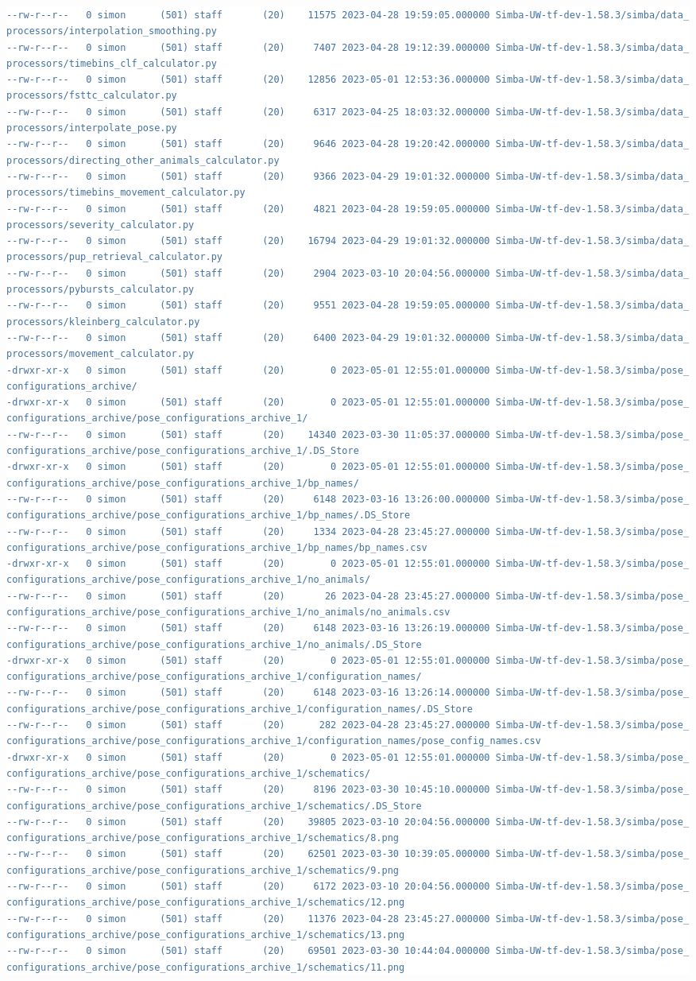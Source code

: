 ```diff
--rw-r--r--   0 simon      (501) staff       (20)    11575 2023-04-28 19:59:05.000000 Simba-UW-tf-dev-1.58.3/simba/data_processors/interpolation_smoothing.py
--rw-r--r--   0 simon      (501) staff       (20)     7407 2023-04-28 19:12:39.000000 Simba-UW-tf-dev-1.58.3/simba/data_processors/timebins_clf_calculator.py
--rw-r--r--   0 simon      (501) staff       (20)    12856 2023-05-01 12:53:36.000000 Simba-UW-tf-dev-1.58.3/simba/data_processors/fsttc_calculator.py
--rw-r--r--   0 simon      (501) staff       (20)     6317 2023-04-25 18:03:32.000000 Simba-UW-tf-dev-1.58.3/simba/data_processors/interpolate_pose.py
--rw-r--r--   0 simon      (501) staff       (20)     9646 2023-04-28 19:20:42.000000 Simba-UW-tf-dev-1.58.3/simba/data_processors/directing_other_animals_calculator.py
--rw-r--r--   0 simon      (501) staff       (20)     9366 2023-04-29 19:01:32.000000 Simba-UW-tf-dev-1.58.3/simba/data_processors/timebins_movement_calculator.py
--rw-r--r--   0 simon      (501) staff       (20)     4821 2023-04-28 19:59:05.000000 Simba-UW-tf-dev-1.58.3/simba/data_processors/severity_calculator.py
--rw-r--r--   0 simon      (501) staff       (20)    16794 2023-04-29 19:01:32.000000 Simba-UW-tf-dev-1.58.3/simba/data_processors/pup_retrieval_calculator.py
--rw-r--r--   0 simon      (501) staff       (20)     2904 2023-03-10 20:04:56.000000 Simba-UW-tf-dev-1.58.3/simba/data_processors/pybursts_calculator.py
--rw-r--r--   0 simon      (501) staff       (20)     9551 2023-04-28 19:59:05.000000 Simba-UW-tf-dev-1.58.3/simba/data_processors/kleinberg_calculator.py
--rw-r--r--   0 simon      (501) staff       (20)     6400 2023-04-29 19:01:32.000000 Simba-UW-tf-dev-1.58.3/simba/data_processors/movement_calculator.py
-drwxr-xr-x   0 simon      (501) staff       (20)        0 2023-05-01 12:55:01.000000 Simba-UW-tf-dev-1.58.3/simba/pose_configurations_archive/
-drwxr-xr-x   0 simon      (501) staff       (20)        0 2023-05-01 12:55:01.000000 Simba-UW-tf-dev-1.58.3/simba/pose_configurations_archive/pose_configurations_archive_1/
--rw-r--r--   0 simon      (501) staff       (20)    14340 2023-03-30 11:05:37.000000 Simba-UW-tf-dev-1.58.3/simba/pose_configurations_archive/pose_configurations_archive_1/.DS_Store
-drwxr-xr-x   0 simon      (501) staff       (20)        0 2023-05-01 12:55:01.000000 Simba-UW-tf-dev-1.58.3/simba/pose_configurations_archive/pose_configurations_archive_1/bp_names/
--rw-r--r--   0 simon      (501) staff       (20)     6148 2023-03-16 13:26:00.000000 Simba-UW-tf-dev-1.58.3/simba/pose_configurations_archive/pose_configurations_archive_1/bp_names/.DS_Store
--rw-r--r--   0 simon      (501) staff       (20)     1334 2023-04-28 23:45:27.000000 Simba-UW-tf-dev-1.58.3/simba/pose_configurations_archive/pose_configurations_archive_1/bp_names/bp_names.csv
-drwxr-xr-x   0 simon      (501) staff       (20)        0 2023-05-01 12:55:01.000000 Simba-UW-tf-dev-1.58.3/simba/pose_configurations_archive/pose_configurations_archive_1/no_animals/
--rw-r--r--   0 simon      (501) staff       (20)       26 2023-04-28 23:45:27.000000 Simba-UW-tf-dev-1.58.3/simba/pose_configurations_archive/pose_configurations_archive_1/no_animals/no_animals.csv
--rw-r--r--   0 simon      (501) staff       (20)     6148 2023-03-16 13:26:19.000000 Simba-UW-tf-dev-1.58.3/simba/pose_configurations_archive/pose_configurations_archive_1/no_animals/.DS_Store
-drwxr-xr-x   0 simon      (501) staff       (20)        0 2023-05-01 12:55:01.000000 Simba-UW-tf-dev-1.58.3/simba/pose_configurations_archive/pose_configurations_archive_1/configuration_names/
--rw-r--r--   0 simon      (501) staff       (20)     6148 2023-03-16 13:26:14.000000 Simba-UW-tf-dev-1.58.3/simba/pose_configurations_archive/pose_configurations_archive_1/configuration_names/.DS_Store
--rw-r--r--   0 simon      (501) staff       (20)      282 2023-04-28 23:45:27.000000 Simba-UW-tf-dev-1.58.3/simba/pose_configurations_archive/pose_configurations_archive_1/configuration_names/pose_config_names.csv
-drwxr-xr-x   0 simon      (501) staff       (20)        0 2023-05-01 12:55:01.000000 Simba-UW-tf-dev-1.58.3/simba/pose_configurations_archive/pose_configurations_archive_1/schematics/
--rw-r--r--   0 simon      (501) staff       (20)     8196 2023-03-30 10:45:10.000000 Simba-UW-tf-dev-1.58.3/simba/pose_configurations_archive/pose_configurations_archive_1/schematics/.DS_Store
--rw-r--r--   0 simon      (501) staff       (20)    39805 2023-03-10 20:04:56.000000 Simba-UW-tf-dev-1.58.3/simba/pose_configurations_archive/pose_configurations_archive_1/schematics/8.png
--rw-r--r--   0 simon      (501) staff       (20)    62501 2023-03-30 10:39:05.000000 Simba-UW-tf-dev-1.58.3/simba/pose_configurations_archive/pose_configurations_archive_1/schematics/9.png
--rw-r--r--   0 simon      (501) staff       (20)     6172 2023-03-10 20:04:56.000000 Simba-UW-tf-dev-1.58.3/simba/pose_configurations_archive/pose_configurations_archive_1/schematics/12.png
--rw-r--r--   0 simon      (501) staff       (20)    11376 2023-04-28 23:45:27.000000 Simba-UW-tf-dev-1.58.3/simba/pose_configurations_archive/pose_configurations_archive_1/schematics/13.png
--rw-r--r--   0 simon      (501) staff       (20)    69501 2023-03-30 10:44:04.000000 Simba-UW-tf-dev-1.58.3/simba/pose_configurations_archive/pose_configurations_archive_1/schematics/11.png
```